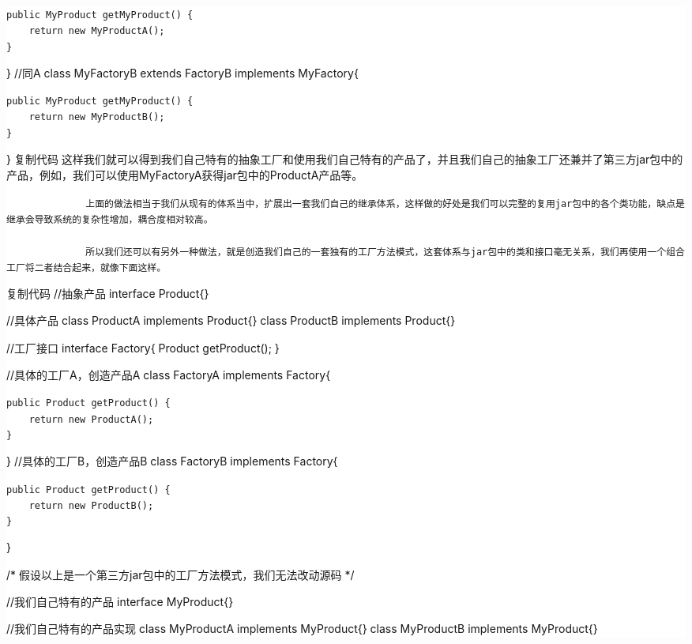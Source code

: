     public MyProduct getMyProduct() {
        return new MyProductA();
    }
    
}
//同A
class MyFactoryB extends FactoryB implements MyFactory{

    public MyProduct getMyProduct() {
        return new MyProductB();
    }
    
}
复制代码
                  这样我们就可以得到我们自己特有的抽象工厂和使用我们自己特有的产品了，并且我们自己的抽象工厂还兼并了第三方jar包中的产品，例如，我们可以使用MyFactoryA获得jar包中的ProductA产品等。

                  上面的做法相当于我们从现有的体系当中，扩展出一套我们自己的继承体系，这样做的好处是我们可以完整的复用jar包中的各个类功能，缺点是继承会导致系统的复杂性增加，耦合度相对较高。

                  所以我们还可以有另外一种做法，就是创造我们自己的一套独有的工厂方法模式，这套体系与jar包中的类和接口毫无关系，我们再使用一个组合工厂将二者结合起来，就像下面这样。

复制代码
//抽象产品
interface Product{}

//具体产品
class ProductA implements Product{}
class ProductB implements Product{}

//工厂接口
interface Factory{
    Product getProduct();
}

//具体的工厂A，创造产品A
class FactoryA implements Factory{

    public Product getProduct() {
        return new ProductA();
    }
    
}
//具体的工厂B，创造产品B
class FactoryB implements Factory{

    public Product getProduct() {
        return new ProductB();
    }
    
}

/*   假设以上是一个第三方jar包中的工厂方法模式，我们无法改动源码   */

//我们自己特有的产品
interface MyProduct{}

//我们自己特有的产品实现
class MyProductA implements MyProduct{}
class MyProductB implements MyProduct{}

